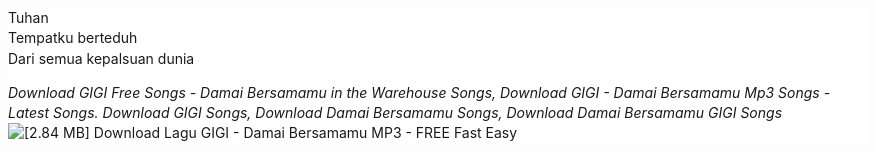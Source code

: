 Tuhan</span> <br> <span id="line_13" class="lirik_line">Tempatku berteduh</span> <br> <span id="line_14" class="lirik_line">Dari semua kepalsuan dunia</span> <br></p>                         </div> <span class="notranslate"> <i>Download GIGI Free Songs - Damai Bersamamu in the Warehouse Songs, Download GIGI - Damai Bersamamu Mp3 Songs - Latest Songs.</i></span> <span class="notranslate"> <i>Download GIGI Songs, Download Damai Bersamamu Songs, Download Damai Bersamamu GIGI Songs</i></span> </div></div></div><img width="100%" height="auto" src="https://imgcdn.000webhostapp.com/https/img.youtube.com/aad93d556ced350e9aab220f8469ffcf.jpeg" alt="[2.84 MB] Download Lagu GIGI - Damai Bersamamu MP3 - FREE Fast Easy"></div>  <script src="https://codepen.io/dimaslanjaka/pen/aQRrbR.js"></script>